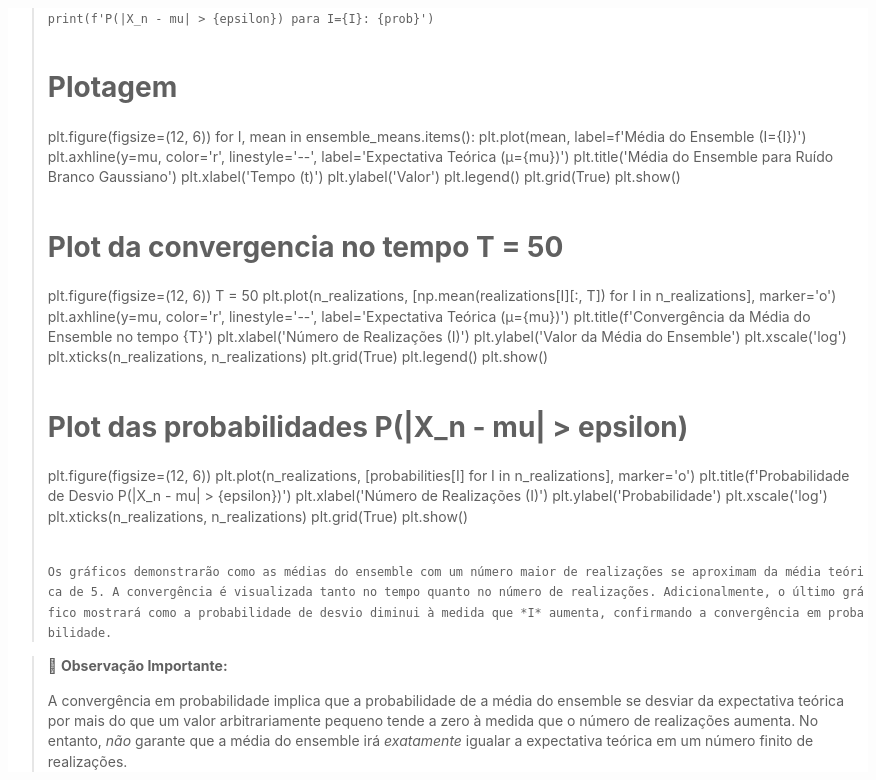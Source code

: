 >     print(f'P(|X_n - mu| > {epsilon}) para I={I}: {prob}')
>
> # Plotagem
> plt.figure(figsize=(12, 6))
> for I, mean in ensemble_means.items():
>     plt.plot(mean, label=f'Média do Ensemble (I={I})')
> plt.axhline(y=mu, color='r', linestyle='--', label='Expectativa Teórica (μ={mu})')
> plt.title('Média do Ensemble para Ruído Branco Gaussiano')
> plt.xlabel('Tempo (t)')
> plt.ylabel('Valor')
> plt.legend()
> plt.grid(True)
> plt.show()
>
> # Plot da convergencia no tempo T = 50
> plt.figure(figsize=(12, 6))
> T = 50
> plt.plot(n_realizations, [np.mean(realizations[I][:, T]) for I in n_realizations], marker='o')
> plt.axhline(y=mu, color='r', linestyle='--', label='Expectativa Teórica (μ={mu})')
> plt.title(f'Convergência da Média do Ensemble no tempo {T}')
> plt.xlabel('Número de Realizações (I)')
> plt.ylabel('Valor da Média do Ensemble')
> plt.xscale('log')
> plt.xticks(n_realizations, n_realizations)
> plt.grid(True)
> plt.legend()
> plt.show()
>
> # Plot das probabilidades P(|X_n - mu| > epsilon)
> plt.figure(figsize=(12, 6))
> plt.plot(n_realizations, [probabilities[I] for I in n_realizations], marker='o')
> plt.title(f'Probabilidade de Desvio P(|X_n - mu| > {epsilon})')
> plt.xlabel('Número de Realizações (I)')
> plt.ylabel('Probabilidade')
> plt.xscale('log')
> plt.xticks(n_realizations, n_realizations)
> plt.grid(True)
> plt.show()
> ```
>
> Os gráficos demonstrarão como as médias do ensemble com um número maior de realizações se aproximam da média teórica de 5. A convergência é visualizada tanto no tempo quanto no número de realizações. Adicionalmente, o último gráfico mostrará como a probabilidade de desvio diminui à medida que *I* aumenta, confirmando a convergência em probabilidade.

> 📝 **Observação Importante:**
>
> A convergência em probabilidade implica que a probabilidade de a média do ensemble se desviar da expectativa teórica por mais do que um valor arbitrariamente pequeno tende a zero à medida que o número de realizações aumenta. No entanto, *não* garante que a média do ensemble irá *exatamente* igualar a expectativa teórica em um número finito de realizações.


[^1]: Página 44 do texto original.